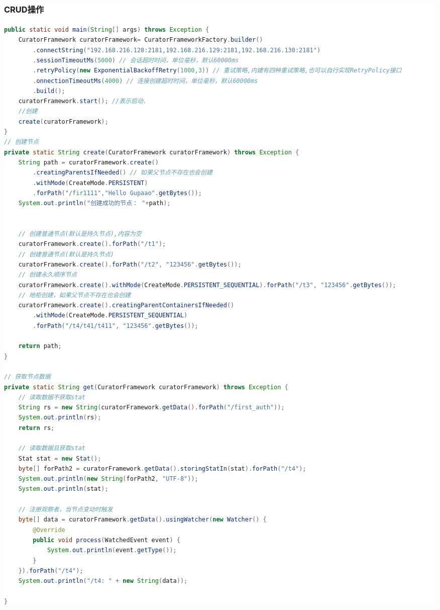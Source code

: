 

### CRUD操作

```java
public static void main(String[] args) throws Exception {
    CuratorFramework curatorFramework= CuratorFrameworkFactory.builder()
        .connectString("192.168.216.128:2181,192.168.216.129:2181,192.168.216.130:2181")
        .sessionTimeoutMs(5000) // 会话超时时间，单位毫秒，默认60000ms
        .retryPolicy(new ExponentialBackoffRetry(1000,3)) // 重试策略,内建有四种重试策略,也可以自行实现RetryPolicy接口
        .onnectionTimeoutMs(4000) // 连接创建超时时间，单位毫秒，默认60000ms
        .build();
    curatorFramework.start(); //表示启动.
    //创建
    create(curatorFramework);
}
// 创建节点
private static String create(CuratorFramework curatorFramework) throws Exception {
    String path = curatorFramework.create()
        .creatingParentsIfNeeded() // 如果父节点不存在也会创建
        .withMode(CreateMode.PERSISTENT)
        .forPath("/fir1111","Hello Gupaao".getBytes());
    System.out.println("创建成功的节点： "+path);
    
    
    // 创建普通节点(默认是持久节点),内容为空
    curatorFramework.create().forPath("/t1");
    // 创建普通节点(默认是持久节点)
    curatorFramework.create().forPath("/t2", "123456".getBytes());
    // 创建永久顺序节点
    curatorFramework.create().withMode(CreateMode.PERSISTENT_SEQUENTIAL).forPath("/t3", "123456".getBytes());
    // 地柜创建，如果父节点不存在也会创建
    curatorFramework.create().creatingParentContainersIfNeeded()
        .withMode(CreateMode.PERSISTENT_SEQUENTIAL)
        .forPath("/t4/t41/t411", "123456".getBytes());
    
    return path;
}

// 获取节点数据
private static String get(CuratorFramework curatorFramework) throws Exception {
    // 读取数据不获取stat
    String rs = new String(curatorFramework.getData().forPath("/first_auth"));
    System.out.println(rs);
    return rs;
    
    // 读取数据且获取stat
    Stat stat = new Stat();
    byte[] forPath2 = curatorFramework.getData().storingStatIn(stat).forPath("/t4");
    System.out.println(new String(forPath2, "UTF-8"));
    System.out.println(stat);
    
    // 注册观察者，当节点变动时触发
    byte[] data = curatorFramework.getData().usingWatcher(new Watcher() {
        @Override
        public void process(WatchedEvent event) {
            System.out.println(event.getType());
        }
    }).forPath("/t4");
    System.out.println("/t4: " + new String(data));
    
}

```